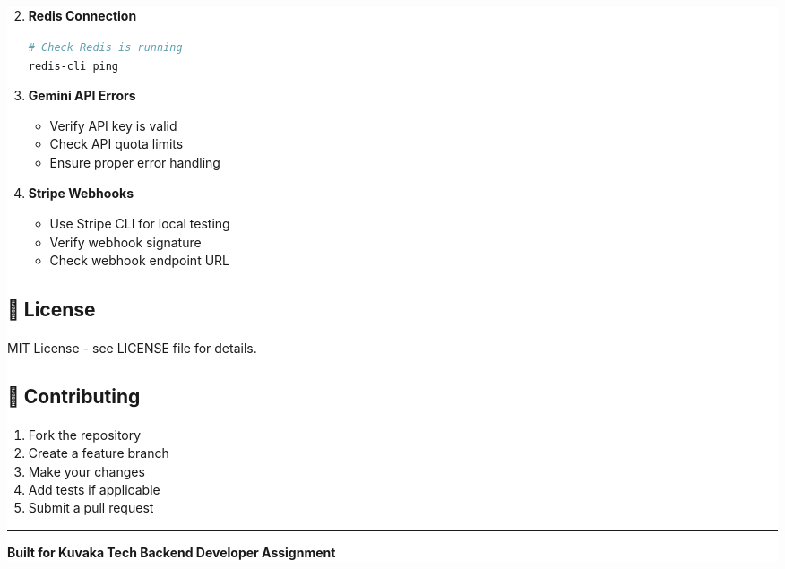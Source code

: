 2. **Redis Connection**

   ```bash
   # Check Redis is running
   redis-cli ping
   ```

3. **Gemini API Errors**

   - Verify API key is valid
   - Check API quota limits
   - Ensure proper error handling

4. **Stripe Webhooks**
   - Use Stripe CLI for local testing
   - Verify webhook signature
   - Check webhook endpoint URL

## 📝 License

MIT License - see LICENSE file for details.

## 🤝 Contributing

1. Fork the repository
2. Create a feature branch
3. Make your changes
4. Add tests if applicable
5. Submit a pull request

---

**Built for Kuvaka Tech Backend Developer Assignment**
